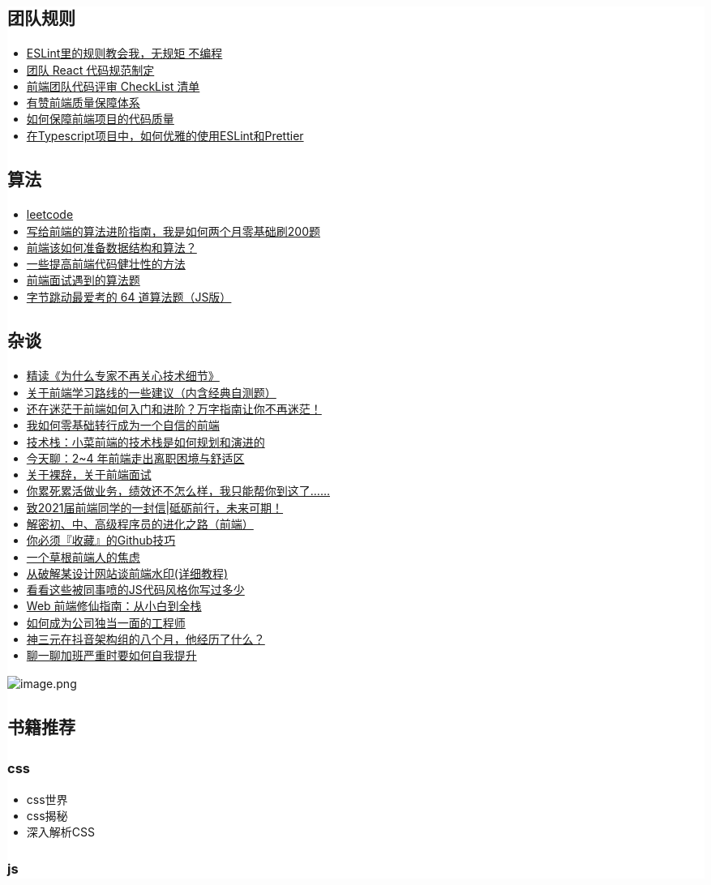 

## 团队规则
- [ESLint里的规则教会我，无规矩 不编程](https://juejin.cn/post/6844903608379506701)
- [团队 React 代码规范制定](https://juejin.cn/post/6844903999074746381)
- [前端团队代码评审 CheckList 清单](https://juejin.cn/post/6844903879604191246)
- [有赞前端质量保障体系](https://juejin.cn/post/6844903885652377614)
- [如何保障前端项目的代码质量](https://juejin.cn/post/6844903671457677325)
- [在Typescript项目中，如何优雅的使用ESLint和Prettier](https://juejin.cn/post/6844903880006844424)

## 算法
- [leetcode](https://leetcode-cn.com/)
- [写给前端的算法进阶指南，我是如何两个月零基础刷200题](https://juejin.cn/post/6847009772500156429)
- [前端该如何准备数据结构和算法？](https://juejin.cn/post/6844903919722692621)
- [一些提高前端代码健壮性的方法](https://juejin.cn/post/6896118234391511053)
- [前端面试遇到的算法题](https://juejin.cn/post/6844903575538106376)
- [字节跳动最爱考的 64 道算法题（JS版）](https://juejin.cn/post/6947842412102287373)

## 杂谈
- [精读《为什么专家不再关心技术细节》](https://juejin.cn/post/6844903847060570126)
- [关于前端学习路线的一些建议（内含经典自测题）](https://juejin.cn/post/6844903929755484167)
- [还在迷茫于前端如何入门和进阶？万字指南让你不再迷茫！](https://juejin.cn/post/6844904199604404231)
- [我如何零基础转行成为一个自信的前端](https://juejin.cn/post/6844903783630127111)
- [技术栈：小菜前端的技术栈是如何规划和演进的](https://juejin.cn/post/6844903807340511246)
- [今天聊：2~4 年前端走出离职困境与舒适区](https://juejin.cn/post/6931985882111016968)
- [关于裸辞，关于前端面试](https://juejin.cn/post/6844903858297143310)
- [你累死累活做业务，绩效还不怎么样，我只能帮你到这了……](https://juejin.cn/post/6844904150161948679)
- [致2021届前端同学的一封信|砥砺前行，未来可期！](https://juejin.cn/post/6844904106709139469)
- [解密初、中、高级程序员的进化之路（前端）](https://juejin.cn/post/6844903897593544718)
- [你必须『收藏』的Github技巧](https://juejin.cn/post/6844903456969342989)
- [一个草根前端人的焦虑](https://juejin.cn/post/6922456847765110798)
- [从破解某设计网站谈前端水印(详细教程)](https://juejin.cn/post/6900713052270755847)
- [看看这些被同事喷的JS代码风格你写过多少](https://juejin.cn/post/6844903714164047879)
- [Web 前端修仙指南：从小白到全栈](https://juejin.cn/post/6844904122311786504)
- [如何成为公司独当一面的工程师](https://juejin.cn/post/6844904001092206605)
- [神三元在抖音架构组的八个月，他经历了什么？](https://juejin.cn/post/6963061994928898085)
- [聊一聊加班严重时要如何自我提升](https://juejin.cn/post/6844903919731130381)

![image.png](https://p9-juejin.byteimg.com/tos-cn-i-k3u1fbpfcp/044a321940f148ad9002910b0e0c1b1e~tplv-k3u1fbpfcp-watermark.image)
## 书籍推荐

### css

- css世界
- css揭秘
- 深入解析CSS

### js
